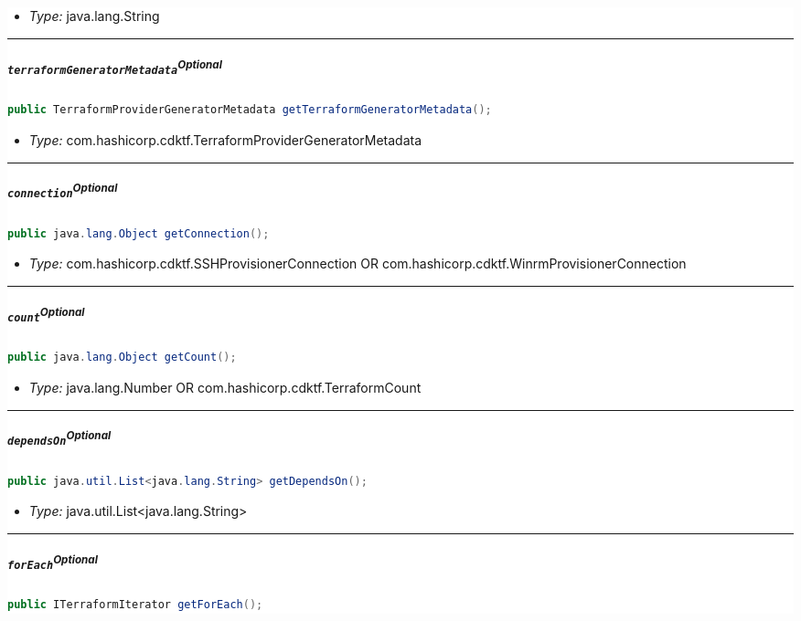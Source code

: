 - *Type:* java.lang.String

---

##### `terraformGeneratorMetadata`<sup>Optional</sup> <a name="terraformGeneratorMetadata" id="@cdktf/provider-cloudflare.streamLiveInput.StreamLiveInput.property.terraformGeneratorMetadata"></a>

```java
public TerraformProviderGeneratorMetadata getTerraformGeneratorMetadata();
```

- *Type:* com.hashicorp.cdktf.TerraformProviderGeneratorMetadata

---

##### `connection`<sup>Optional</sup> <a name="connection" id="@cdktf/provider-cloudflare.streamLiveInput.StreamLiveInput.property.connection"></a>

```java
public java.lang.Object getConnection();
```

- *Type:* com.hashicorp.cdktf.SSHProvisionerConnection OR com.hashicorp.cdktf.WinrmProvisionerConnection

---

##### `count`<sup>Optional</sup> <a name="count" id="@cdktf/provider-cloudflare.streamLiveInput.StreamLiveInput.property.count"></a>

```java
public java.lang.Object getCount();
```

- *Type:* java.lang.Number OR com.hashicorp.cdktf.TerraformCount

---

##### `dependsOn`<sup>Optional</sup> <a name="dependsOn" id="@cdktf/provider-cloudflare.streamLiveInput.StreamLiveInput.property.dependsOn"></a>

```java
public java.util.List<java.lang.String> getDependsOn();
```

- *Type:* java.util.List<java.lang.String>

---

##### `forEach`<sup>Optional</sup> <a name="forEach" id="@cdktf/provider-cloudflare.streamLiveInput.StreamLiveInput.property.forEach"></a>

```java
public ITerraformIterator getForEach();
```
